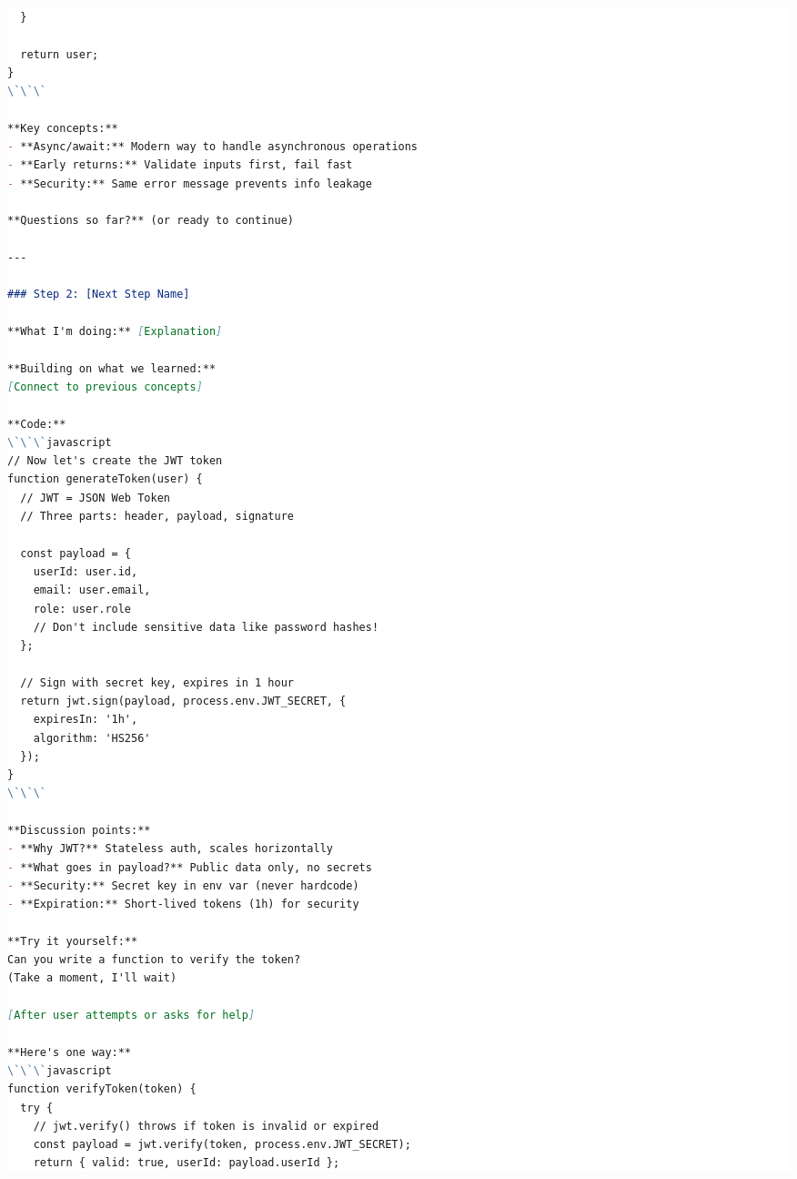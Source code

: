 ```markdown
  }

  return user;
}
\`\`\`

**Key concepts:**
- **Async/await:** Modern way to handle asynchronous operations
- **Early returns:** Validate inputs first, fail fast
- **Security:** Same error message prevents info leakage

**Questions so far?** (or ready to continue)

---

### Step 2: [Next Step Name]

**What I'm doing:** [Explanation]

**Building on what we learned:**
[Connect to previous concepts]

**Code:**
\`\`\`javascript
// Now let's create the JWT token
function generateToken(user) {
  // JWT = JSON Web Token
  // Three parts: header, payload, signature

  const payload = {
    userId: user.id,
    email: user.email,
    role: user.role
    // Don't include sensitive data like password hashes!
  };

  // Sign with secret key, expires in 1 hour
  return jwt.sign(payload, process.env.JWT_SECRET, {
    expiresIn: '1h',
    algorithm: 'HS256'
  });
}
\`\`\`

**Discussion points:**
- **Why JWT?** Stateless auth, scales horizontally
- **What goes in payload?** Public data only, no secrets
- **Security:** Secret key in env var (never hardcode)
- **Expiration:** Short-lived tokens (1h) for security

**Try it yourself:**
Can you write a function to verify the token?
(Take a moment, I'll wait)

[After user attempts or asks for help]

**Here's one way:**
\`\`\`javascript
function verifyToken(token) {
  try {
    // jwt.verify() throws if token is invalid or expired
    const payload = jwt.verify(token, process.env.JWT_SECRET);
    return { valid: true, userId: payload.userId };
```